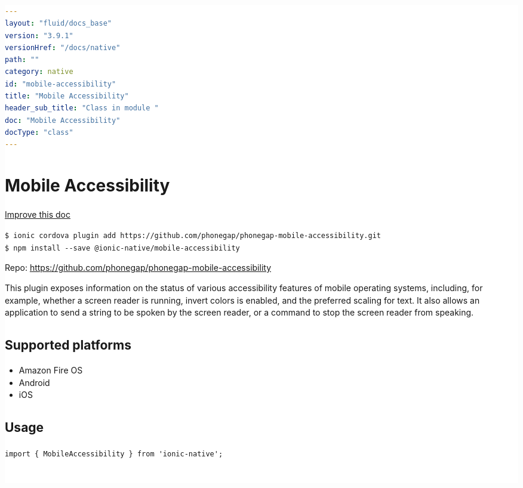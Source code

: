 ```yaml
---
layout: "fluid/docs_base"
version: "3.9.1"
versionHref: "/docs/native"
path: ""
category: native
id: "mobile-accessibility"
title: "Mobile Accessibility"
header_sub_title: "Class in module "
doc: "Mobile Accessibility"
docType: "class"
---
```


<h1 class="api-title">Mobile Accessibility</h1>

<a class="improve-v2-docs" href="http://github.com/driftyco/ionic-native/edit/master/src/@ionic-native/plugins/mobile-accessibility/index.ts#L1">
  Improve this doc
</a>






<pre><code class="nohighlight">$ ionic cordova plugin add https://github.com/phonegap/phonegap-mobile-accessibility.git
$ npm install --save @ionic-native/mobile-accessibility
</code></pre>
<p>Repo:
  <a href="https://github.com/phonegap/phonegap-mobile-accessibility">
    https://github.com/phonegap/phonegap-mobile-accessibility
  </a>
</p>


<p>This plugin exposes information on the status of various accessibility features of mobile operating systems, including, for example, whether a screen reader is running, invert colors is enabled, and the preferred scaling for text.
It also allows an application to send a string to be spoken by the screen reader, or a command to stop the screen reader from speaking.</p>




<h2>Supported platforms</h2>
<ul>
  <li>Amazon Fire OS</li><li>Android</li><li>iOS</li>
</ul>






<h2>Usage</h2>
<pre><code class="lang-typescript">import { MobileAccessibility } from &#39;ionic-native&#39;;
